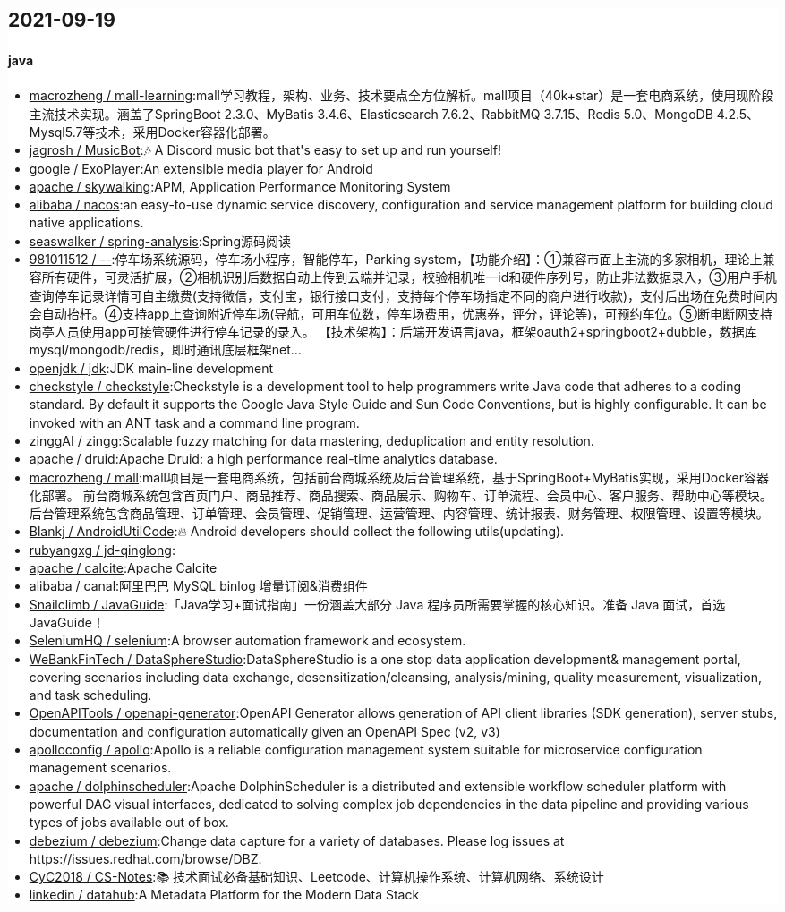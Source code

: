## 2021-09-19

#### java
* [macrozheng / mall-learning](https://github.com/macrozheng/mall-learning):mall学习教程，架构、业务、技术要点全方位解析。mall项目（40k+star）是一套电商系统，使用现阶段主流技术实现。涵盖了SpringBoot 2.3.0、MyBatis 3.4.6、Elasticsearch 7.6.2、RabbitMQ 3.7.15、Redis 5.0、MongoDB 4.2.5、Mysql5.7等技术，采用Docker容器化部署。
* [jagrosh / MusicBot](https://github.com/jagrosh/MusicBot):🎶
A Discord music bot that's easy to set up and run yourself!
* [google / ExoPlayer](https://github.com/google/ExoPlayer):An extensible media player for Android
* [apache / skywalking](https://github.com/apache/skywalking):APM, Application Performance Monitoring System
* [alibaba / nacos](https://github.com/alibaba/nacos):an easy-to-use dynamic service discovery, configuration and service management platform for building cloud native applications.
* [seaswalker / spring-analysis](https://github.com/seaswalker/spring-analysis):Spring源码阅读
* [981011512 / --](https://github.com/981011512/--):停车场系统源码，停车场小程序，智能停车，Parking system，【功能介绍】：①兼容市面上主流的多家相机，理论上兼容所有硬件，可灵活扩展，②相机识别后数据自动上传到云端并记录，校验相机唯一id和硬件序列号，防止非法数据录入，③用户手机查询停车记录详情可自主缴费(支持微信，支付宝，银行接口支付，支持每个停车场指定不同的商户进行收款)，支付后出场在免费时间内会自动抬杆。④支持app上查询附近停车场(导航，可用车位数，停车场费用，优惠券，评分，评论等)，可预约车位。⑤断电断网支持岗亭人员使用app可接管硬件进行停车记录的录入。 【技术架构】：后端开发语言java，框架oauth2+springboot2+dubble，数据库mysql/mongodb/redis，即时通讯底层框架net…
* [openjdk / jdk](https://github.com/openjdk/jdk):JDK main-line development
* [checkstyle / checkstyle](https://github.com/checkstyle/checkstyle):Checkstyle is a development tool to help programmers write Java code that adheres to a coding standard. By default it supports the Google Java Style Guide and Sun Code Conventions, but is highly configurable. It can be invoked with an ANT task and a command line program.
* [zinggAI / zingg](https://github.com/zinggAI/zingg):Scalable fuzzy matching for data mastering, deduplication and entity resolution.
* [apache / druid](https://github.com/apache/druid):Apache Druid: a high performance real-time analytics database.
* [macrozheng / mall](https://github.com/macrozheng/mall):mall项目是一套电商系统，包括前台商城系统及后台管理系统，基于SpringBoot+MyBatis实现，采用Docker容器化部署。 前台商城系统包含首页门户、商品推荐、商品搜索、商品展示、购物车、订单流程、会员中心、客户服务、帮助中心等模块。 后台管理系统包含商品管理、订单管理、会员管理、促销管理、运营管理、内容管理、统计报表、财务管理、权限管理、设置等模块。
* [Blankj / AndroidUtilCode](https://github.com/Blankj/AndroidUtilCode):🔥
Android developers should collect the following utils(updating).
* [rubyangxg / jd-qinglong](https://github.com/rubyangxg/jd-qinglong):
* [apache / calcite](https://github.com/apache/calcite):Apache Calcite
* [alibaba / canal](https://github.com/alibaba/canal):阿里巴巴 MySQL binlog 增量订阅&消费组件
* [Snailclimb / JavaGuide](https://github.com/Snailclimb/JavaGuide):「Java学习+面试指南」一份涵盖大部分 Java 程序员所需要掌握的核心知识。准备 Java 面试，首选 JavaGuide！
* [SeleniumHQ / selenium](https://github.com/SeleniumHQ/selenium):A browser automation framework and ecosystem.
* [WeBankFinTech / DataSphereStudio](https://github.com/WeBankFinTech/DataSphereStudio):DataSphereStudio is a one stop data application development& management portal, covering scenarios including data exchange, desensitization/cleansing, analysis/mining, quality measurement, visualization, and task scheduling.
* [OpenAPITools / openapi-generator](https://github.com/OpenAPITools/openapi-generator):OpenAPI Generator allows generation of API client libraries (SDK generation), server stubs, documentation and configuration automatically given an OpenAPI Spec (v2, v3)
* [apolloconfig / apollo](https://github.com/apolloconfig/apollo):Apollo is a reliable configuration management system suitable for microservice configuration management scenarios.
* [apache / dolphinscheduler](https://github.com/apache/dolphinscheduler):Apache DolphinScheduler is a distributed and extensible workflow scheduler platform with powerful DAG visual interfaces, dedicated to solving complex job dependencies in the data pipeline and providing various types of jobs available out of box.
* [debezium / debezium](https://github.com/debezium/debezium):Change data capture for a variety of databases. Please log issues at https://issues.redhat.com/browse/DBZ.
* [CyC2018 / CS-Notes](https://github.com/CyC2018/CS-Notes):📚
技术面试必备基础知识、Leetcode、计算机操作系统、计算机网络、系统设计
* [linkedin / datahub](https://github.com/linkedin/datahub):A Metadata Platform for the Modern Data Stack
